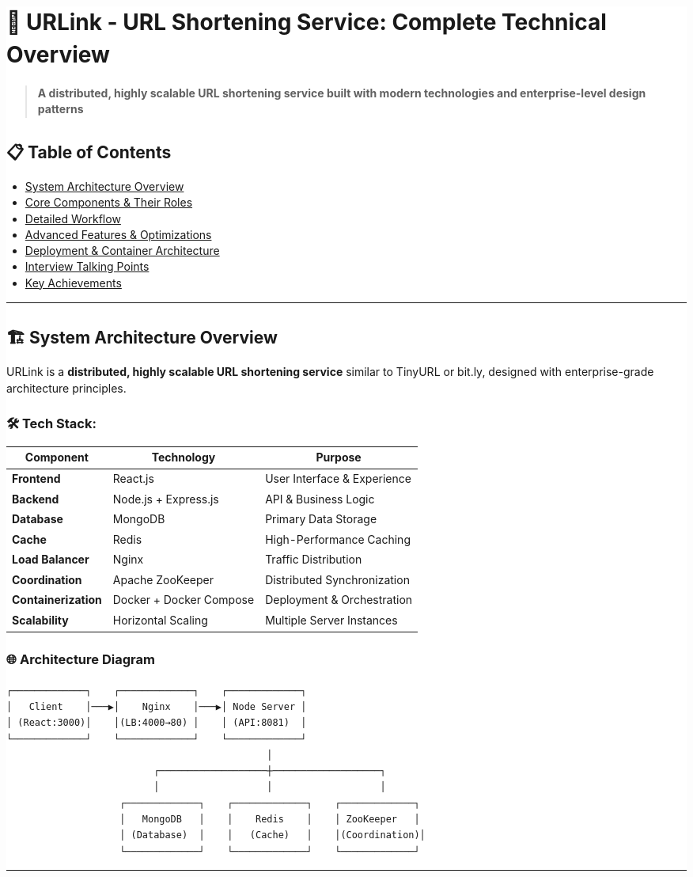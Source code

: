 # 🔗 URLink - URL Shortening Service: Complete Technical Overview

> **A distributed, highly scalable URL shortening service built with modern technologies and enterprise-level design patterns**

## 📋 Table of Contents
- [System Architecture Overview](#🏗️-system-architecture-overview)
- [Core Components & Their Roles](#🔧-core-components--their-roles)
- [Detailed Workflow](#🔄-detailed-workflow)
- [Advanced Features & Optimizations](#🎯-advanced-features--optimizations)
- [Deployment & Container Architecture](#🚀-deployment--container-architecture)
- [Interview Talking Points](#🎯-interview-talking-points)
- [Key Achievements](#🏆-key-achievements)

---

## 🏗️ **System Architecture Overview**

URLink is a **distributed, highly scalable URL shortening service** similar to TinyURL or bit.ly, designed with enterprise-grade architecture principles.

### **🛠️ Tech Stack:**
| Component | Technology | Purpose |
|-----------|------------|---------|
| **Frontend** | React.js | User Interface & Experience |
| **Backend** | Node.js + Express.js | API & Business Logic |
| **Database** | MongoDB | Primary Data Storage |
| **Cache** | Redis | High-Performance Caching |
| **Load Balancer** | Nginx | Traffic Distribution |
| **Coordination** | Apache ZooKeeper | Distributed Synchronization |
| **Containerization** | Docker + Docker Compose | Deployment & Orchestration |
| **Scalability** | Horizontal Scaling | Multiple Server Instances |

### **🌐 Architecture Diagram**
```
┌─────────────┐    ┌─────────────┐    ┌─────────────┐
│   Client    │───▶│    Nginx    │───▶│ Node Server │
│ (React:3000)│    │(LB:4000→80) │    │ (API:8081)  │
└─────────────┘    └─────────────┘    └─────────────┘
                                              │
                          ┌───────────────────┼───────────────────┐
                          │                   │                   │
                    ┌─────────────┐    ┌─────────────┐    ┌─────────────┐
                    │   MongoDB   │    │    Redis    │    │ ZooKeeper   │
                    │ (Database)  │    │   (Cache)   │    │(Coordination)│
                    └─────────────┘    └─────────────┘    └─────────────┘
```

---